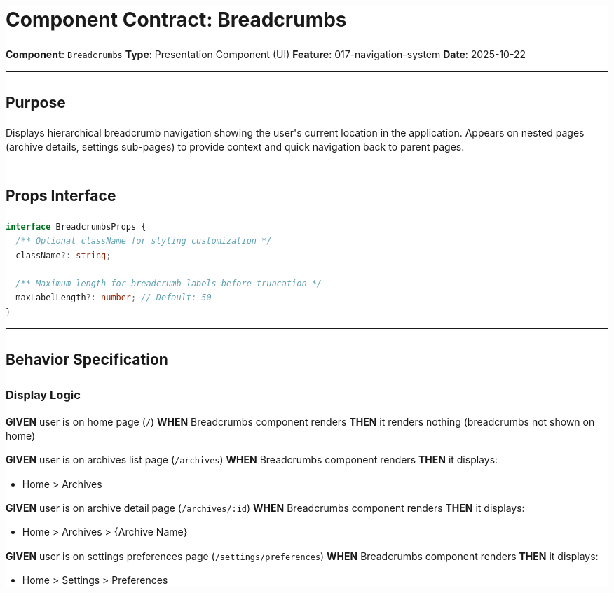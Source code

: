 # Component Contract: Breadcrumbs

**Component**: `Breadcrumbs`
**Type**: Presentation Component (UI)
**Feature**: 017-navigation-system
**Date**: 2025-10-22

---

## Purpose

Displays hierarchical breadcrumb navigation showing the user's current location in the application. Appears on nested pages (archive details, settings sub-pages) to provide context and quick navigation back to parent pages.

---

## Props Interface

```typescript
interface BreadcrumbsProps {
  /** Optional className for styling customization */
  className?: string;

  /** Maximum length for breadcrumb labels before truncation */
  maxLabelLength?: number; // Default: 50
}
```

---

## Behavior Specification

### Display Logic

**GIVEN** user is on home page (`/`)
**WHEN** Breadcrumbs component renders
**THEN** it renders nothing (breadcrumbs not shown on home)

**GIVEN** user is on archives list page (`/archives`)
**WHEN** Breadcrumbs component renders
**THEN** it displays:
- Home > Archives

**GIVEN** user is on archive detail page (`/archives/:id`)
**WHEN** Breadcrumbs component renders
**THEN** it displays:
- Home > Archives > {Archive Name}

**GIVEN** user is on settings preferences page (`/settings/preferences`)
**WHEN** Breadcrumbs component renders
**THEN** it displays:
- Home > Settings > Preferences
